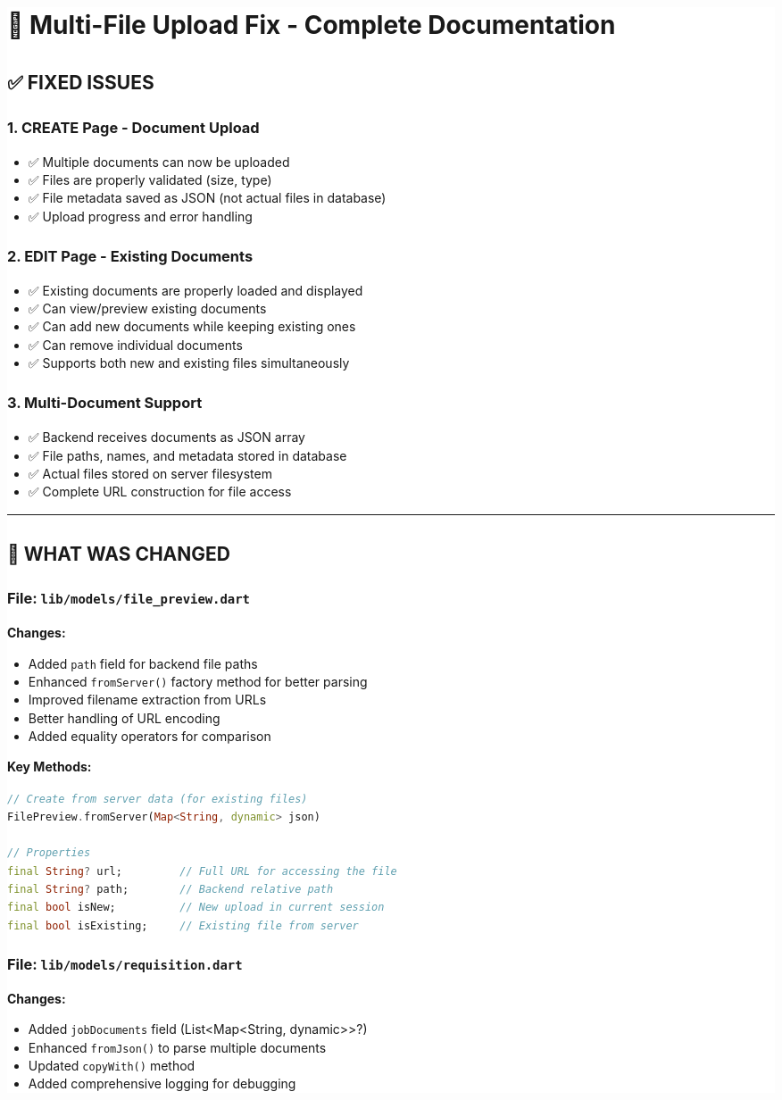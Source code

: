 # 📎 Multi-File Upload Fix - Complete Documentation

## ✅ FIXED ISSUES

### 1. **CREATE Page - Document Upload**
- ✅ Multiple documents can now be uploaded
- ✅ Files are properly validated (size, type)
- ✅ File metadata saved as JSON (not actual files in database)
- ✅ Upload progress and error handling

### 2. **EDIT Page - Existing Documents**
- ✅ Existing documents are properly loaded and displayed
- ✅ Can view/preview existing documents
- ✅ Can add new documents while keeping existing ones
- ✅ Can remove individual documents
- ✅ Supports both new and existing files simultaneously

### 3. **Multi-Document Support**
- ✅ Backend receives documents as JSON array
- ✅ File paths, names, and metadata stored in database
- ✅ Actual files stored on server filesystem
- ✅ Complete URL construction for file access

---

## 🔧 WHAT WAS CHANGED

### File: `lib/models/file_preview.dart`
**Changes:**
- Added `path` field for backend file paths
- Enhanced `fromServer()` factory method for better parsing
- Improved filename extraction from URLs
- Better handling of URL encoding
- Added equality operators for comparison

**Key Methods:**
```dart
// Create from server data (for existing files)
FilePreview.fromServer(Map<String, dynamic> json)

// Properties
final String? url;         // Full URL for accessing the file
final String? path;        // Backend relative path
final bool isNew;          // New upload in current session
final bool isExisting;     // Existing file from server
```

### File: `lib/models/requisition.dart`
**Changes:**
- Added `jobDocuments` field (List<Map<String, dynamic>>?)
- Enhanced `fromJson()` to parse multiple documents
- Updated `copyWith()` method
- Added comprehensive logging for debugging
